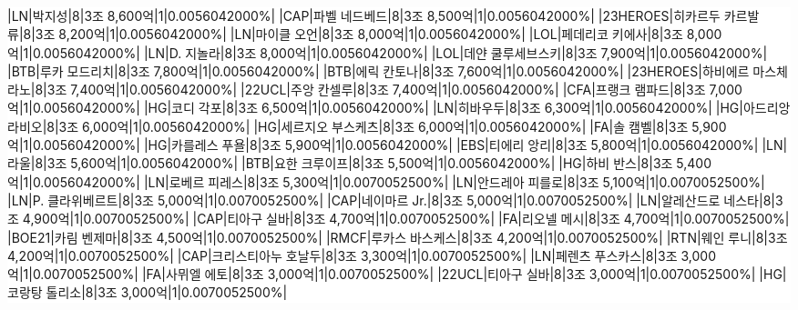 |LN|박지성|8|3조 8,600억|1|0.0056042000%|
|CAP|파벨 네드베드|8|3조 8,500억|1|0.0056042000%|
|23HEROES|히카르두 카르발류|8|3조 8,200억|1|0.0056042000%|
|LN|마이클 오언|8|3조 8,000억|1|0.0056042000%|
|LOL|페데리코 키에사|8|3조 8,000억|1|0.0056042000%|
|LN|D. 지놀라|8|3조 8,000억|1|0.0056042000%|
|LOL|데얀 쿨루세브스키|8|3조 7,900억|1|0.0056042000%|
|BTB|루카 모드리치|8|3조 7,800억|1|0.0056042000%|
|BTB|에릭 칸토나|8|3조 7,600억|1|0.0056042000%|
|23HEROES|하비에르 마스체라노|8|3조 7,400억|1|0.0056042000%|
|22UCL|주앙 칸셀루|8|3조 7,400억|1|0.0056042000%|
|CFA|프랭크 램파드|8|3조 7,000억|1|0.0056042000%|
|HG|코디 각포|8|3조 6,500억|1|0.0056042000%|
|LN|히바우두|8|3조 6,300억|1|0.0056042000%|
|HG|아드리앙 라비오|8|3조 6,000억|1|0.0056042000%|
|HG|세르지오 부스케츠|8|3조 6,000억|1|0.0056042000%|
|FA|솔 캠벨|8|3조 5,900억|1|0.0056042000%|
|HG|카를레스 푸욜|8|3조 5,900억|1|0.0056042000%|
|EBS|티에리 앙리|8|3조 5,800억|1|0.0056042000%|
|LN|라울|8|3조 5,600억|1|0.0056042000%|
|BTB|요한 크루이프|8|3조 5,500억|1|0.0056042000%|
|HG|하비 반스|8|3조 5,400억|1|0.0056042000%|
|LN|로베르 피레스|8|3조 5,300억|1|0.0070052500%|
|LN|안드레아 피를로|8|3조 5,100억|1|0.0070052500%|
|LN|P. 클라위베르트|8|3조 5,000억|1|0.0070052500%|
|CAP|네이마르 Jr.|8|3조 5,000억|1|0.0070052500%|
|LN|알레산드로 네스타|8|3조 4,900억|1|0.0070052500%|
|CAP|티아구 실바|8|3조 4,700억|1|0.0070052500%|
|FA|리오넬 메시|8|3조 4,700억|1|0.0070052500%|
|BOE21|카림 벤제마|8|3조 4,500억|1|0.0070052500%|
|RMCF|루카스 바스케스|8|3조 4,200억|1|0.0070052500%|
|RTN|웨인 루니|8|3조 4,200억|1|0.0070052500%|
|CAP|크리스티아누 호날두|8|3조 3,300억|1|0.0070052500%|
|LN|페렌츠 푸스카스|8|3조 3,000억|1|0.0070052500%|
|FA|사뮈엘 에토|8|3조 3,000억|1|0.0070052500%|
|22UCL|티아구 실바|8|3조 3,000억|1|0.0070052500%|
|HG|코랑탕 톨리소|8|3조 3,000억|1|0.0070052500%|